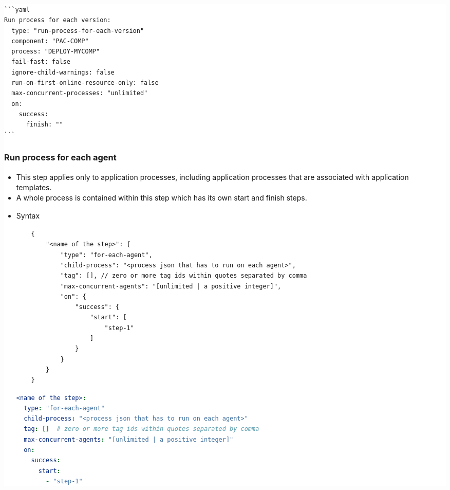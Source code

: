 
    ```yaml
    Run process for each version:
      type: "run-process-for-each-version"
      component: "PAC-COMP"
      process: "DEPLOY-MYCOMP"
      fail-fast: false
      ignore-child-warnings: false
      run-on-first-online-resource-only: false
      max-concurrent-processes: "unlimited"
      on:
        success:
          finish: ""
    ```

### Run process for each agent

* This step applies only to application processes, including application processes that are associated with application templates.
* A whole process is contained within this step which has its own start and finish steps.

- Syntax


    ```json5
        {
            "<name of the step>": {
                "type": "for-each-agent",
                "child-process": "<process json that has to run on each agent>",
                "tag": [], // zero or more tag ids within quotes separated by comma
                "max-concurrent-agents": "[unlimited | a positive integer]",
                "on": {
                    "success": {
                        "start": [
                            "step-1"
                        ]
                    }
                }
            }
        }
    ```


    ```yaml
    <name of the step>:
      type: "for-each-agent"
      child-process: "<process json that has to run on each agent>"
      tag: []  # zero or more tag ids within quotes separated by comma
      max-concurrent-agents: "[unlimited | a positive integer]"
      on:
        success:
          start:
            - "step-1"
    ```
